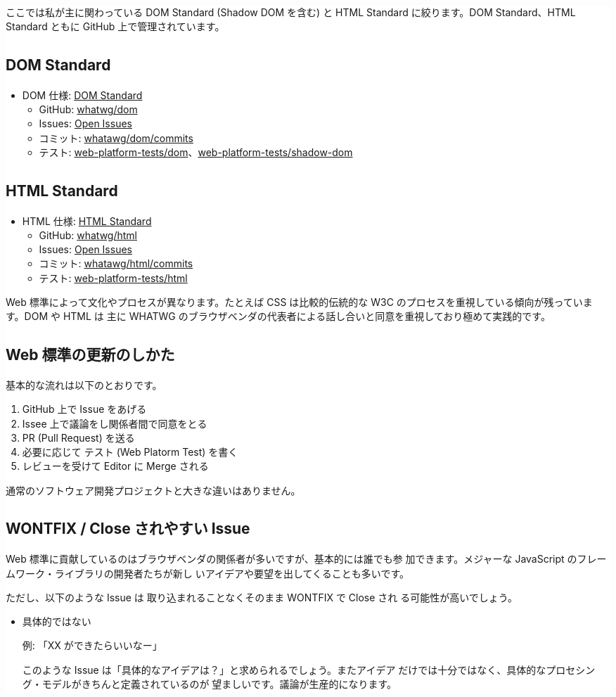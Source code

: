 ここでは私が主に関わっている DOM Standard (Shadow DOM を含む) と HTML Standard
に絞ります。DOM Standard、HTML Standard ともに GitHub 上で管理されています。

## DOM Standard

- DOM 仕様: [DOM Standard](https://dom.spec.whatwg.org/)
  - GitHub: [whatwg/dom](https://github.com/whatwg/dom)
  - Issues: [Open Issues](https://github.com/whatwg/dom/issues)
  - コミット: [whatawg/dom/commits](https://github.com/whatwg/dom/commits)
  - テスト:
    [web-platform-tests/dom](https://github.com/w3c/web-platform-tests/tree/master/dom)、[web-platform-tests/shadow-dom](https://github.com/w3c/web-platform-tests/tree/master/shadow-dom)

## HTML Standard

- HTML 仕様: [HTML Standard](https://html.spec.whatwg.org/)
  - GitHub: [whatwg/html](https://github.com/whatwg/html)
  - Issues: [Open Issues](https://github.com/whatwg/html/issues)
  - コミット: [whatawg/html/commits](https://github.com/whatwg/html/commits)
  - テスト:
    [web-platform-tests/html](https://github.com/w3c/web-platform-tests/tree/master/html)

<div class="article-info">
Web 標準によって文化やプロセスが異なります。たとえば CSS は比較的伝統的な W3C のプロセスを重視している傾向が残っています。DOM や HTML は 主に WHATWG のブラウザベンダの代表者による話し合いと同意を重視しており極めて実践的です。
</div>

## Web 標準の更新のしかた

基本的な流れは以下のとおりです。

1.  GitHub 上で Issue をあげる
2.  Issee 上で議論をし関係者間で同意をとる
3.  PR (Pull Request) を送る
4.  必要に応じて テスト (Web Platorm Test) を書く
5.  レビューを受けて Editor に Merge される

通常のソフトウェア開発プロジェクトと大きな違いはありません。

## WONTFIX / Close されやすい Issue

Web 標準に貢献しているのはブラウザベンダの関係者が多いですが、基本的には誰でも参
加できます。メジャーな JavaScript のフレームワーク・ライブラリの開発者たちが新し
いアイデアや要望を出してくることも多いです。

ただし、以下のような Issue は 取り込まれることなくそのまま WONTFIX で Close され
る可能性が高いでしょう。

- 具体的ではない

  例: 「XX ができたらいいなー」

  このような Issue は「具体的なアイデアは？」と求められるでしょう。またアイデア
  だけでは十分ではなく、具体的なプロセシング・モデルがきちんと定義されているのが
  望ましいです。議論が生産的になります。
